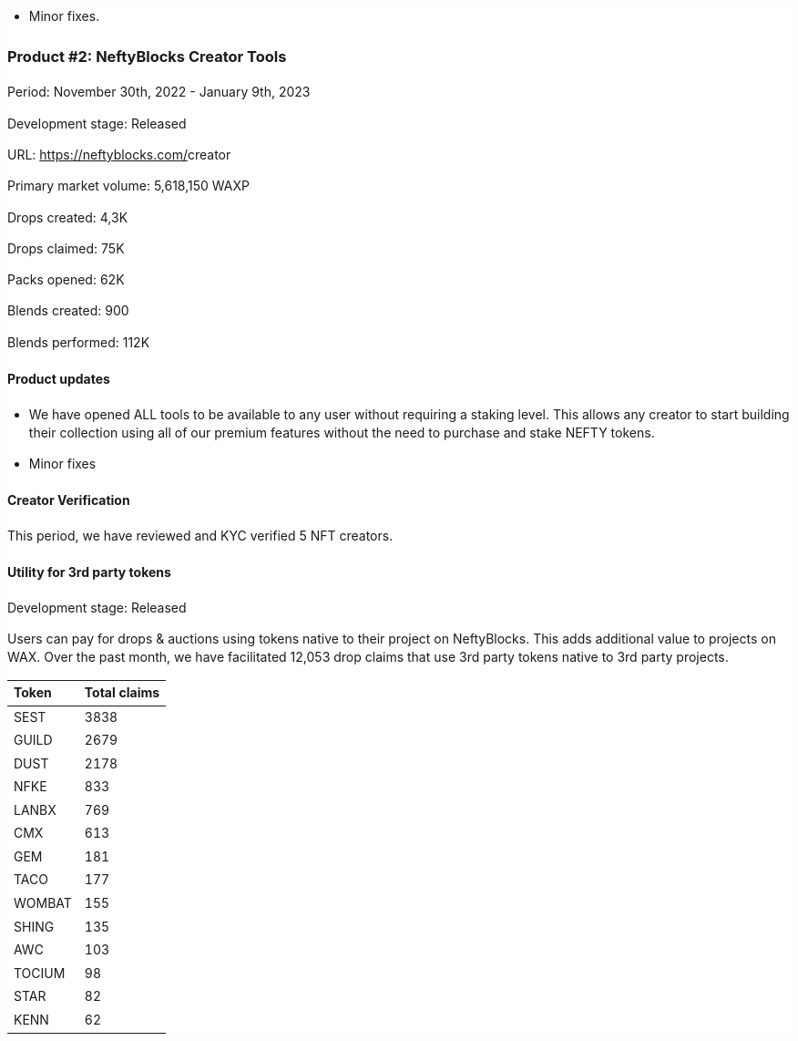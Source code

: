 -   Minor fixes.

### Product #2: NeftyBlocks Creator Tools

Period: November 30th, 2022 - January 9th, 2023

Development stage: Released

URL: <https://neftyblocks.com/>creator

Primary market volume: 5,618,150 WAXP

Drops created: 4,3K

Drops claimed: 75K

Packs opened: 62K

Blends created: 900

Blends performed: 112K

#### Product updates

-   We have opened ALL tools to be available to any user without requiring a staking level. This allows any creator to start building their collection using all of our premium features without the need to purchase and stake NEFTY tokens.

-   Minor fixes

#### Creator Verification

This period, we have reviewed and KYC verified 5 NFT creators.

#### Utility for 3rd party tokens

Development stage: Released

Users can pay for drops & auctions using tokens native to their project on NeftyBlocks. This adds additional value to projects on WAX. Over the past month, we have facilitated 12,053 drop claims that use 3rd party tokens native to 3rd party projects.

|Token|Total claims|
| :- | :- |
|SEST|3838|
|GUILD|2679|
|DUST|2178|
|NFKE|833|
|LANBX|769|
|CMX|613|
|GEM|181|
|TACO|177|
|WOMBAT|155|
|SHING|135|
|AWC|103|
|TOCIUM|98|
|STAR|82|
|KENN|62|
